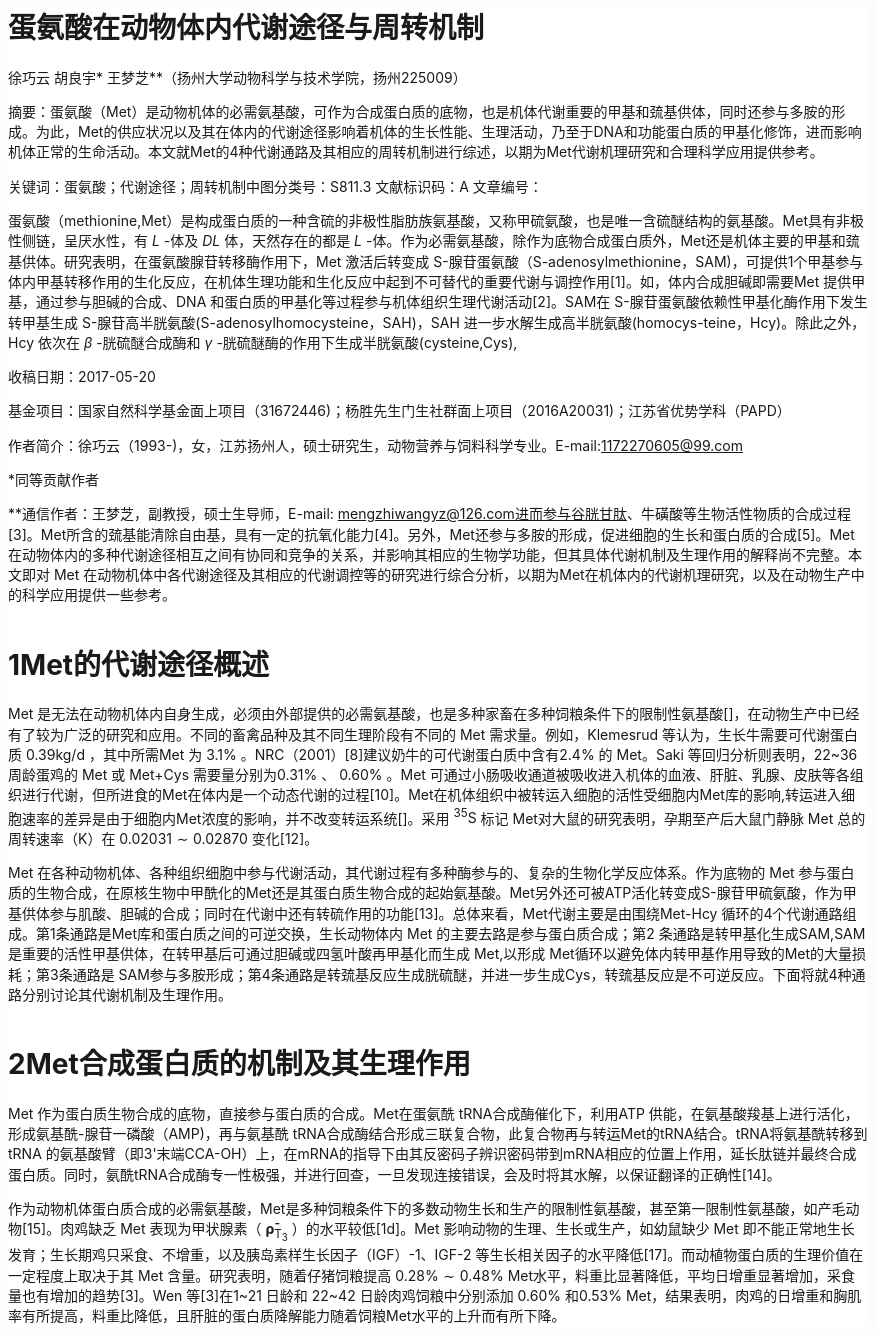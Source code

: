 # 蛋氨酸在动物体内代谢途径与周转机制

徐巧云 胡良宇\* 王梦芝\*\*（扬州大学动物科学与技术学院，扬州225009）

摘要：蛋氨酸（Met）是动物机体的必需氨基酸，可作为合成蛋白质的底物，也是机体代谢重要的甲基和巯基供体，同时还参与多胺的形成。为此，Met的供应状况以及其在体内的代谢途径影响着机体的生长性能、生理活动，乃至于DNA和功能蛋白质的甲基化修饰，进而影响机体正常的生命活动。本文就Met的4种代谢通路及其相应的周转机制进行综述，以期为Met代谢机理研究和合理科学应用提供参考。

关键词：蛋氨酸；代谢途径；周转机制中图分类号：S811.3 文献标识码：A 文章编号：

蛋氨酸（methionine,Met）是构成蛋白质的一种含硫的非极性脂肪族氨基酸，又称甲硫氨酸，也是唯一含硫醚结构的氨基酸。Met具有非极性侧链，呈厌水性，有 $L$ -体及 $D L$ 体，天然存在的都是 $L$ -体。作为必需氨基酸，除作为底物合成蛋白质外，Met还是机体主要的甲基和巯基供体。研究表明，在蛋氨酸腺苷转移酶作用下，Met 激活后转变成 S-腺苷蛋氨酸（S-adenosylmethionine，SAM)，可提供1个甲基参与体内甲基转移作用的生化反应，在机体生理功能和生化反应中起到不可替代的重要代谢与调控作用[1]。如，体内合成胆碱即需要Met 提供甲基，通过参与胆碱的合成、DNA 和蛋白质的甲基化等过程参与机体组织生理代谢活动[2]。SAM在 S-腺苷蛋氨酸依赖性甲基化酶作用下发生转甲基生成 S-腺苷高半胱氨酸(S-adenosylhomocysteine，SAH)，SAH 进一步水解生成高半胱氨酸(homocys-teine，Hcy)。除此之外，Hcy 依次在 $\beta$ -胱硫醚合成酶和 $\gamma$ -胱硫醚酶的作用下生成半胱氨酸(cysteine,Cys),

收稿日期：2017-05-20

基金项目：国家自然科学基金面上项目（31672446)；杨胜先生门生社群面上项目（2016A20031)；江苏省优势学科（PAPD）

作者简介：徐巧云（1993-)，女，江苏扬州人，硕士研究生，动物营养与饲料科学专业。E-mail:1172270605@99.com

\*同等贡献作者

\*\*通信作者：王梦芝，副教授，硕士生导师，E-mail: mengzhiwangyz@126.com进而参与谷胱甘肽、牛磺酸等生物活性物质的合成过程[3]。Met所含的巯基能清除自由基，具有一定的抗氧化能力[4]。另外，Met还参与多胺的形成，促进细胞的生长和蛋白质的合成[5]。Met 在动物体内的多种代谢途径相互之间有协同和竞争的关系，并影响其相应的生物学功能，但其具体代谢机制及生理作用的解释尚不完整。本文即对 Met 在动物机体中各代谢途径及其相应的代谢调控等的研究进行综合分析，以期为Met在机体内的代谢机理研究，以及在动物生产中的科学应用提供一些参考。

# 1Met的代谢途径概述

Met 是无法在动物机体内自身生成，必须由外部提供的必需氨基酸，也是多种家畜在多种饲粮条件下的限制性氨基酸[]，在动物生产中已经有了较为广泛的研究和应用。不同的畜禽品种及其不同生理阶段有不同的 Met 需求量。例如，Klemesrud 等认为，生长牛需要可代谢蛋白质 $0 . 3 9 \mathrm { k g / d }$ ，其中所需Met 为 $3 . 1 \%$ 。NRC（2001）[8]建议奶牛的可代谢蛋白质中含有$2 . 4 \%$ 的 Met。Saki 等回归分析则表明，22\~36 周龄蛋鸡的 Met 或 Met+Cys 需要量分别为$0 . 3 1 \%$ 、 $0 . 6 0 \%$ 。Met 可通过小肠吸收通道被吸收进入机体的血液、肝脏、乳腺、皮肤等各组织进行代谢，但所进食的Met在体内是一个动态代谢的过程[10]。Met在机体组织中被转运入细胞的活性受细胞内Met库的影响,转运进入细胞速率的差异是由于细胞内Met浓度的影响，并不改变转运系统[]。采用 $^ { 3 5 } \mathrm { S }$ 标记 Met对大鼠的研究表明，孕期至产后大鼠门静脉 Met 总的周转速率（K）在 $0 . 0 2 0 3 1 { \sim } 0 . 0 2 8 7 0$ 变化[12]。

Met 在各种动物机体、各种组织细胞中参与代谢活动，其代谢过程有多种酶参与的、复杂的生物化学反应体系。作为底物的 Met 参与蛋白质的生物合成，在原核生物中甲酰化的Met还是其蛋白质生物合成的起始氨基酸。Met另外还可被ATP活化转变成S-腺苷甲硫氨酸，作为甲基供体参与肌酸、胆碱的合成；同时在代谢中还有转硫作用的功能[13]。总体来看，Met代谢主要是由围绕Met-Hcy 循环的4个代谢通路组成。第1条通路是Met库和蛋白质之间的可逆交换，生长动物体内 Met 的主要去路是参与蛋白质合成；第2 条通路是转甲基化生成SAM,SAM是重要的活性甲基供体，在转甲基后可通过胆碱或四氢叶酸再甲基化而生成 Met,以形成 Met循环以避免体内转甲基作用导致的Met的大量损耗；第3条通路是 SAM参与多胺形成；第4条通路是转巯基反应生成胱硫醚，并进一步生成Cys，转巯基反应是不可逆反应。下面将就4种通路分别讨论其代谢机制及生理作用。

# 2Met合成蛋白质的机制及其生理作用

Met 作为蛋白质生物合成的底物，直接参与蛋白质的合成。Met在蛋氨酰 tRNA合成酶催化下，利用ATP 供能，在氨基酸羧基上进行活化，形成氨基酰-腺苷一磷酸（AMP)，再与氨基酰 tRNA合成酶结合形成三联复合物，此复合物再与转运Met的tRNA结合。tRNA将氨基酰转移到 tRNA 的氨基酸臂（即3'末端CCA-OH）上，在mRNA的指导下由其反密码子辨识密码带到mRNA相应的位置上作用，延长肽链并最终合成蛋白质。同时，氨酰tRNA合成酶专一性极强，并进行回查，一旦发现连接错误，会及时将其水解，以保证翻译的正确性[14]。

作为动物机体蛋白质合成的必需氨基酸，Met是多种饲粮条件下的多数动物生长和生产的限制性氨基酸，甚至第一限制性氨基酸，如产毛动物[15]。肉鸡缺乏 Met 表现为甲状腺素（ $\mathbf { \bar { \rho } } _ { \mathrm { T } _ { 3 } }$ ）的水平较低[1d]。Met 影响动物的生理、生长或生产，如幼鼠缺少 Met 即不能正常地生长发育；生长期鸡只采食、不增重，以及胰岛素样生长因子（IGF）-1、IGF-2 等生长相关因子的水平降低[17]。而动植物蛋白质的生理价值在一定程度上取决于其 Met 含量。研究表明，随着仔猪饲粮提高 $0 . 2 8 \% { \sim } 0 . 4 8 \%$ Met水平，料重比显著降低，平均日增重显著增加，采食量也有增加的趋势[3]。Wen 等[3]在1\~21 日龄和 22\~42 日龄肉鸡饲粮中分别添加 $0 . 6 0 \%$ 和$0 . 5 3 \%$ Met，结果表明，肉鸡的日增重和胸肌率有所提高，料重比降低，且肝脏的蛋白质降解能力随着饲粮Met水平的上升而有所下降。
